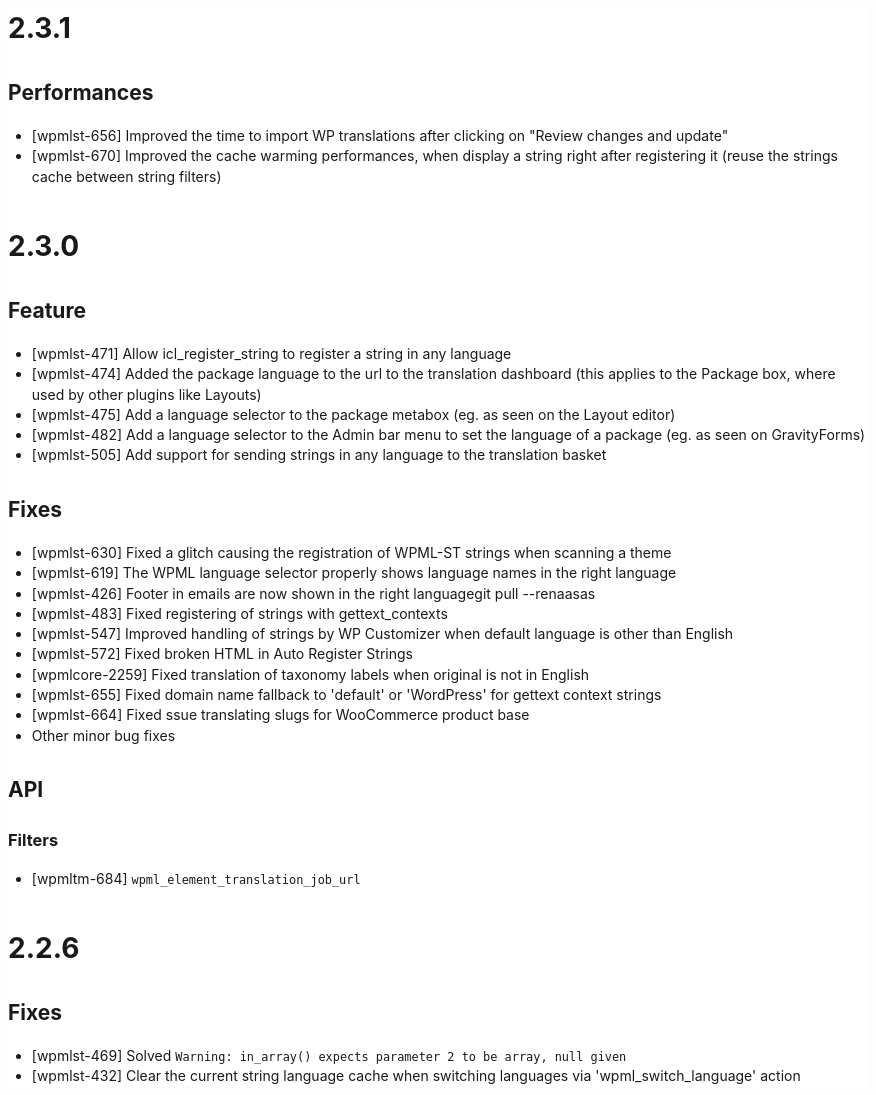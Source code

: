 # 2.3.1

## Performances
* [wpmlst-656] Improved the time to import WP translations after clicking on "Review changes and update"
* [wpmlst-670] Improved the cache warming performances, when display a string right after registering it (reuse the strings cache between string filters)

# 2.3.0

## Feature
* [wpmlst-471] Allow icl_register_string to register a string in any language
* [wpmlst-474] Added the package language to the url to the translation dashboard (this applies to the Package box, where used by other plugins like Layouts)
* [wpmlst-475] Add a language selector to the package metabox (eg. as seen on the Layout editor)
* [wpmlst-482] Add a language selector to the Admin bar menu to set the language of a package (eg. as seen on GravityForms)
* [wpmlst-505] Add support for sending strings in any language to the translation basket

## Fixes
* [wpmlst-630] Fixed a glitch causing the registration of WPML-ST strings when scanning a theme
* [wpmlst-619] The WPML language selector properly shows language names in the right language
* [wpmlst-426] Footer in emails are now shown in the right languagegit pull --renaasas
* [wpmlst-483] Fixed registering of strings with gettext_contexts
* [wpmlst-547] Improved handling of strings by WP Customizer when default language is other than English
* [wpmlst-572] Fixed broken HTML in Auto Register Strings
* [wpmlcore-2259] Fixed translation of taxonomy labels when original is not in English
* [wpmlst-655] Fixed domain name fallback to 'default' or 'WordPress' for gettext context strings
* [wpmlst-664] Fixed ssue translating slugs for WooCommerce product base
* Other minor bug fixes

## API

### Filters
* [wpmltm-684] `wpml_element_translation_job_url`

# 2.2.6

## Fixes
* [wpmlst-469] Solved `Warning: in_array() expects parameter 2 to be array, null given`
* [wpmlst-432] Clear the current string language cache when switching languages via 'wpml_switch_language' action
